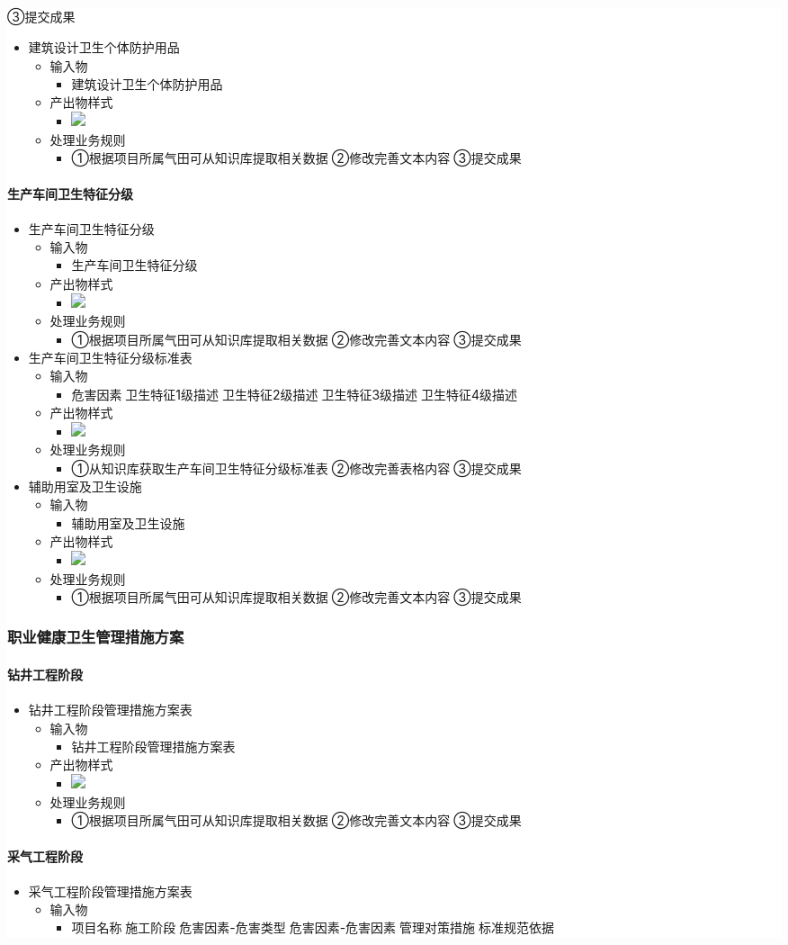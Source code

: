 ③提交成果
- 建筑设计卫生个体防护用品
  - 输入物
    - 建筑设计卫生个体防护用品
  - 产出物样式
    - ![](images/ID_F9D7476805B94C44A0A9A4D2BAA0102C.png)
  - 处理业务规则
    - ①根据项目所属气田可从知识库提取相关数据
②修改完善文本内容
③提交成果
#### 生产车间卫生特征分级
- 生产车间卫生特征分级
  - 输入物
    - 生产车间卫生特征分级
  - 产出物样式
    - ![](images/ID_F70BF9E015F94FC294587D7EDE09D55A.png)
  - 处理业务规则
    - ①根据项目所属气田可从知识库提取相关数据
②修改完善文本内容
③提交成果
- 生产车间卫生特征分级标准表
  - 输入物
    - 危害因素
卫生特征1级描述
卫生特征2级描述
卫生特征3级描述
卫生特征4级描述
  - 产出物样式
    - ![](images/ID_F21C78C36C2140BA8230996661E74A10.png)
  - 处理业务规则
    - ①从知识库获取生产车间卫生特征分级标准表
②修改完善表格内容
③提交成果
- 辅助用室及卫生设施
  - 输入物
    - 辅助用室及卫生设施
  - 产出物样式
    - ![](images/ID_B90D4685E1E44F26AC563938122632C1.png)
  - 处理业务规则
    - ①根据项目所属气田可从知识库提取相关数据
②修改完善文本内容
③提交成果
###  职业健康卫生管理措施方案
#### 钻井工程阶段
- 钻井工程阶段管理措施方案表
  - 输入物
    - 钻井工程阶段管理措施方案表
  - 产出物样式
    - ![](images/ID_38F52476657B4CA094A601AD19C5B7A3.png)
  - 处理业务规则
    - ①根据项目所属气田可从知识库提取相关数据
②修改完善文本内容
③提交成果
#### 采气工程阶段
- 采气工程阶段管理措施方案表
  - 输入物
    - 项目名称
施工阶段
危害因素-危害类型
危害因素-危害因素
管理对策措施
标准规范依据